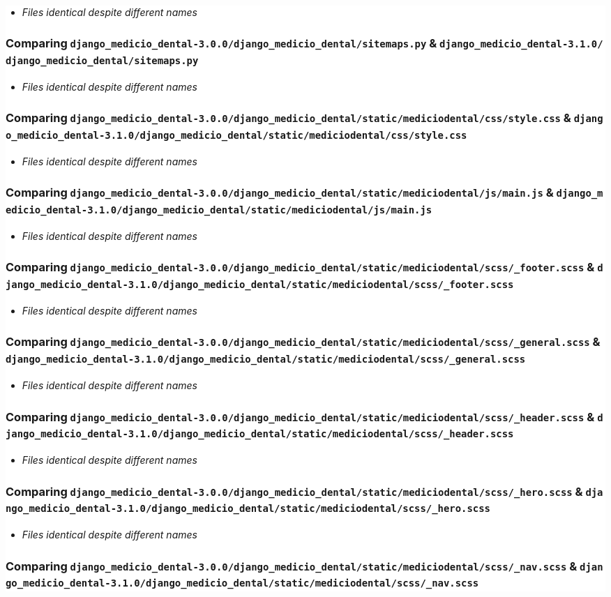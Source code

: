  * *Files identical despite different names*

### Comparing `django_medicio_dental-3.0.0/django_medicio_dental/sitemaps.py` & `django_medicio_dental-3.1.0/django_medicio_dental/sitemaps.py`

 * *Files identical despite different names*

### Comparing `django_medicio_dental-3.0.0/django_medicio_dental/static/mediciodental/css/style.css` & `django_medicio_dental-3.1.0/django_medicio_dental/static/mediciodental/css/style.css`

 * *Files identical despite different names*

### Comparing `django_medicio_dental-3.0.0/django_medicio_dental/static/mediciodental/js/main.js` & `django_medicio_dental-3.1.0/django_medicio_dental/static/mediciodental/js/main.js`

 * *Files identical despite different names*

### Comparing `django_medicio_dental-3.0.0/django_medicio_dental/static/mediciodental/scss/_footer.scss` & `django_medicio_dental-3.1.0/django_medicio_dental/static/mediciodental/scss/_footer.scss`

 * *Files identical despite different names*

### Comparing `django_medicio_dental-3.0.0/django_medicio_dental/static/mediciodental/scss/_general.scss` & `django_medicio_dental-3.1.0/django_medicio_dental/static/mediciodental/scss/_general.scss`

 * *Files identical despite different names*

### Comparing `django_medicio_dental-3.0.0/django_medicio_dental/static/mediciodental/scss/_header.scss` & `django_medicio_dental-3.1.0/django_medicio_dental/static/mediciodental/scss/_header.scss`

 * *Files identical despite different names*

### Comparing `django_medicio_dental-3.0.0/django_medicio_dental/static/mediciodental/scss/_hero.scss` & `django_medicio_dental-3.1.0/django_medicio_dental/static/mediciodental/scss/_hero.scss`

 * *Files identical despite different names*

### Comparing `django_medicio_dental-3.0.0/django_medicio_dental/static/mediciodental/scss/_nav.scss` & `django_medicio_dental-3.1.0/django_medicio_dental/static/mediciodental/scss/_nav.scss`
